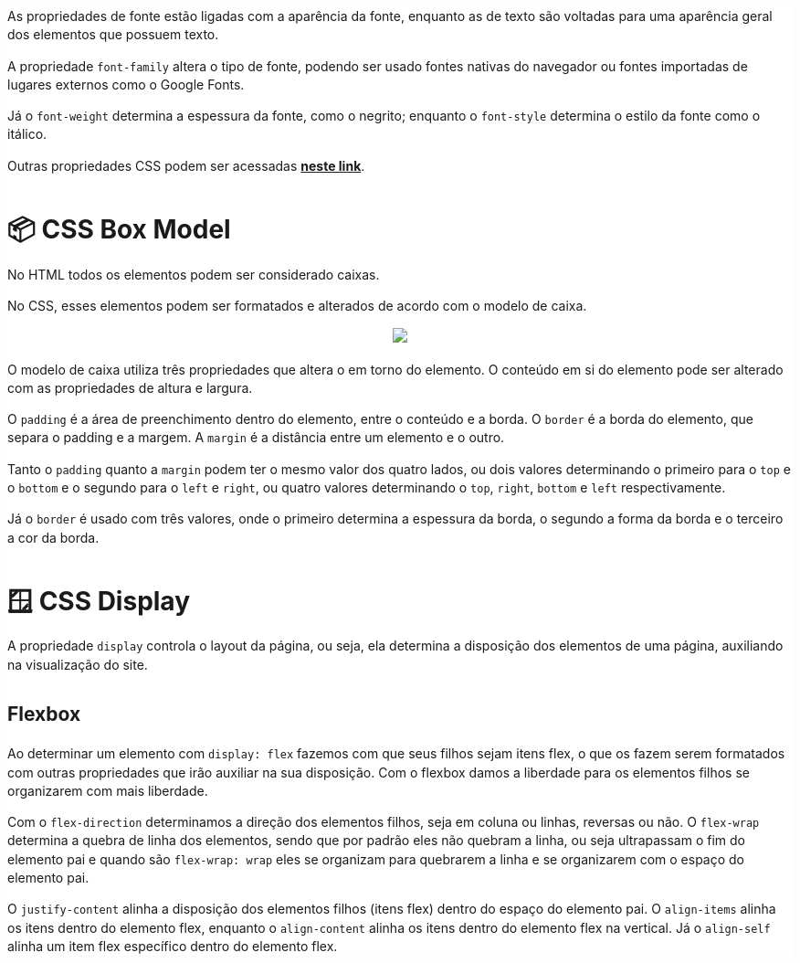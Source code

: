 As propriedades de fonte estão ligadas com a aparência da fonte, enquanto as de texto são voltadas para uma aparência geral dos elementos que possuem texto.

A propriedade `font-family` altera o tipo de fonte, podendo ser usado fontes nativas do navegador ou fontes importadas de lugares externos como o Google Fonts.

Já o `font-weight` determina a espessura da fonte, como o negrito; enquanto o `font-style` determina o estilo da fonte como o itálico.

Outras propriedades CSS podem ser acessadas [**neste link**](https://developer.mozilla.org/en-US/docs/Web/CSS/Reference).

# 📦 CSS Box Model

No HTML todos os elementos podem ser considerado caixas.

No CSS, esses elementos podem ser formatados e alterados de acordo com o modelo de caixa.

<div align="center"><img src="https://miro.medium.com/max/725/1*FqGQIGmGdW5EetfS3HFkvA.png"/></div>

O modelo de caixa utiliza três propriedades que altera o em torno do elemento. O conteúdo em si do elemento pode ser alterado com as propriedades de altura e largura.

O `padding` é a área de preenchimento dentro do elemento, entre o conteúdo e a borda. O `border` é a borda do elemento, que separa o padding e a margem. A `margin` é a distância entre um elemento e o outro.

Tanto o `padding` quanto a `margin` podem ter o mesmo valor dos quatro lados, ou dois valores determinando o primeiro para o `top` e o `bottom` e o segundo para o `left` e `right`, ou quatro valores determinando o `top`, `right`, `bottom` e `left` respectivamente.

Já o `border` é usado com três valores, onde o primeiro determina a espessura da borda, o segundo a forma da borda e o terceiro a cor da borda.

# 🪟 CSS Display

A propriedade `display` controla o layout da página, ou seja, ela determina a disposição dos elementos de uma página, auxiliando na visualização do site.

## Flexbox

Ao determinar um elemento com `display: flex` fazemos com que seus filhos sejam itens flex, o que os fazem serem formatados com outras propriedades que irão auxiliar na sua disposição. Com o flexbox damos a liberdade para os elementos filhos se organizarem com mais liberdade.

Com o `flex-direction` determinamos a direção dos elementos filhos, seja em coluna ou linhas, reversas ou não. O `flex-wrap` determina a quebra de linha dos elementos, sendo que por padrão eles não quebram a linha, ou seja ultrapassam o fim do elemento pai e quando são `flex-wrap: wrap` eles se organizam para quebrarem a linha e se organizarem com o espaço do elemento pai.

O `justify-content` alinha a disposição dos elementos filhos (itens flex) dentro do espaço do elemento pai. O `align-items` alinha os itens dentro do elemento flex, enquanto o `align-content` alinha os itens dentro do elemento flex na vertical. Já o `align-self` alinha um item flex específico dentro do elemento flex.

